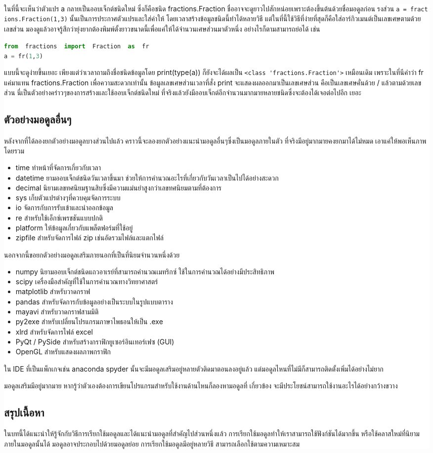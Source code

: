 ในที่นี้จะเห็นว่าตัวแปร a กลายเป็นออบเจ็กต์ชนิดใหม่ ซึ่งก็คือชนิด fractions.Fraction ชื่ออาจจะดูยาวไปสักหน่อยเพราะต้องขึ้นต้นด้วยชื่อมอดูลก่อน  รงส่วน `a = fractions.Fraction(1,3)` นั้นเป็นการประกาศตัวแปรและใส่ค่าให้ โดยเวลาสร้างข้อมูลชนิดนี้ทำได้หลายวิธี แต่ในที่นี้ใช้วิธีที่ง่ายที่สุดก็คือใส่อาร์กิวเมนต์เป็นเลขเศษตามด้วยเลขส่วน มองดูแล้วอาจรู้สึกว่ายุ่งยากต้องพิมพ์ตั้งยาวขนาดนี้เพื่อแค่ให้ได้จำนวนเศษส่วนมาตัวหนึ่ง อย่างไรก็ตามสามารถย่อได้ เช่น
```py
from  fractions  import  Fraction  as  fr  
a = fr(1,3)
```
  
แบบนี้จะดูง่ายขึ้นเยอะ เพียงแต่ว่าเวลาถามถึงชื่อชนิดข้อมูลโดย print(type(a)) ก็ยังจะได้ผลเป็น `<class 'fractions.Fraction'>` เหมือนเดิม เพราะในที่นีคำว่า fr แค่มาแทน fractions.Fraction เพื่อความสะดวกเท่านั้น  ข้อมูลเลขเศษส่วนเวลาที่สั่ง print จะแสดงผลออกมาเป็นเลขเศษส่วน คือเป็นเลขเศษคั่นด้วย / แล้วตามด้วยเลขส่วน  นี่เป็นตัวอย่างคร่าวๆของการสร้างและใช้ออบเจ็กต์ชนิดใหม่ ที่จริงแล้วยังมีออบเจ็กต์อีกจำนวนมากมายหลายชนิดซึ่งจะต้องได้เจอต่อไปอีก เยอะ  
  
  
  
## **ตัวอย่างมอดูลอื่นๆ**  
หลังจากที่ได้ลองยกตัวอย่างมอดูลบางส่วนไปแล้ว คราวนี้จะลองยกตัวอย่างแนะนำมอดูลอื่นๆซึ่งเป็นมอดูลภายในตัว ที่จริงมีอยู่มากมายคงยกมาได้ไม่หมด เอาแค่ให้พอเห็นภาพโดยรวม  
- time ทำหน้าที่จัดการเกี่ยวกับเวลา  
- datetime ยามออบเจ็กต์ชนิดวันเวลาขึ้นมา ช่วยให้การคำนวณอะไรที่เกี่ยวกับวันเวลาเป็นไปได้อย่างสะดวก  
- decimal นิยามเลขทศนิยมฐานสิบซึ่งมีความแม่นยำสูงกว่าเลขทศนิยมตามที่ต้องการ  
- sys เก็บตัวแปรต่างๆที่ควบคุมจัดการระบบ  
- io จัดการกับการรับเข้าและนำออกข้อมูล  
- re สำหรับใช้เอ็กซ์เพรชชันแบบปกติ  
- platform ให้ข้อมูลเกี่ยวกับแพล็ตฟอร์มที่ใช้อยู่  
- zipfile สำหรับจัดการไฟล์ zip เช่นอัดรวมไฟล์และแตกไฟล์  
  
นอกจากนี้ขอยกตัวอย่างมอดูลเสริมภายนอกที่เป็นที่นิยมจำนวนหนึ่งด้วย  
- numpy นิยามออบเจ็กต์ชนิดแถวอาเรย์ที่สามารถคำนวณเมทริกซ์ ใช้ในการคำนวณได้อย่างมีประสิทธิภาพ  
- scipy เครื่องมือสำคัญที่ใช้ในการคำนวณทางวิทยาศาสตร์  
- matplotlib สำหรับวาดกราฟ  
- pandas สำหรับจัดการกับข้อมูลอย่างเป็นระบบในรูปแบบตาราง  
- mayavi สำหรับวาดกราฟสามมิติ  
- py2exe สำหรับเปลี่ยนโปรแกรมภาษาไพธอนให้เป็น .exe  
- xlrd สำหรับจัดการไฟล์ excel  
- PyQt / PySide สำหรับสร้างกราฟิกยูเซอร์อินเทอร์เฟซ (GUI)  
- OpenGL สำหรับแสดงผลภาพกราฟิก  
  
ใน IDE ที่เป็นแพ็กเกจเช่น anaconda spyder นั้นจะมีมอดูลเสริมอยู่หลายตัวติดมาตอนลงอยู่แล้ว แต่มอดูลไหนที่ไม่มีก็สามารถติดตั้งเพิ่มได้อย่างไม่ยาก  
  
มอดูลเสริมมีอยู่มากมาย หากรู้ว่าตัวเองต้องการเขียนโปรแกรมสำหรับใช้งานด้านไหนก็ลองหามอดูลที่ เกี่ยวข้อง จะมีประโยชน์สามารถใช้งานอะไรได้อย่างกว้างขวาง  
  
  
  
## **สรุปเนื้อหา**  
ในบทนี้ได้แนะนำให้รู้จักกับวิธีการเรียกใช้มอดูลและได้แนะนำมอดูลที่สำคัญไปส่วนหนึ่งแล้ว  การเรียกใช้มอดูลทำให้เราสามารถใช้ฟังก์ชันได้มากขึ้น หรือใช้คลาสใหม่ที่นิยามภายในมอดูลนั้นได้  มอดูลอาจประกอบไปด้วยมอดูลย่อย การเรียกใช้มอดูลมีอยู่หลายวิธี สามารถเลือกใช้ตามความเหมาะสม  
  